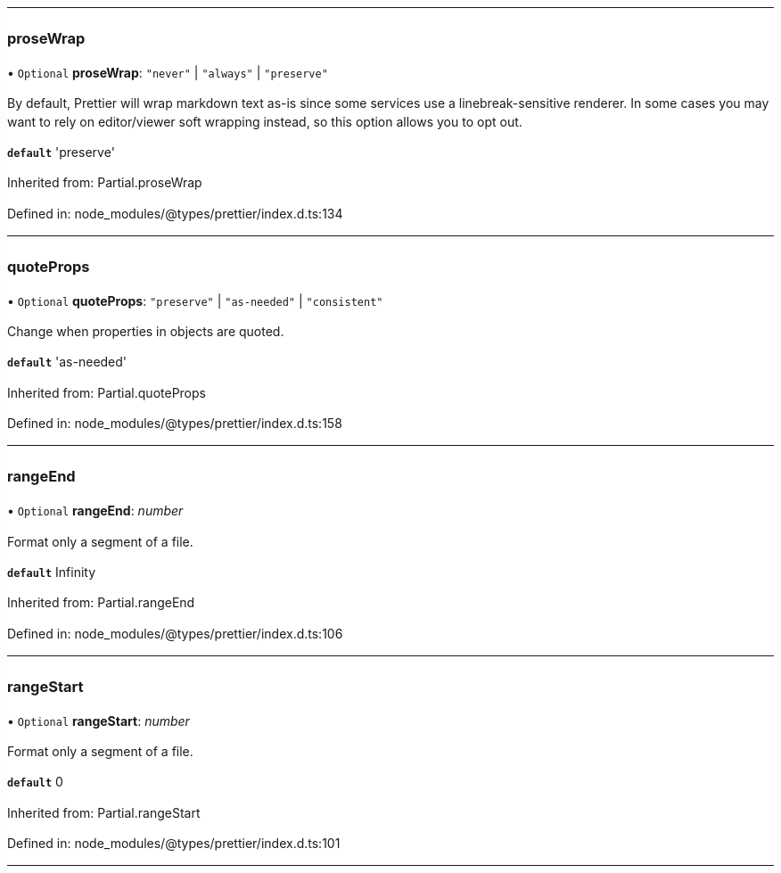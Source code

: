 ___

### proseWrap

• `Optional` **proseWrap**: ``"never"`` \| ``"always"`` \| ``"preserve"``

By default, Prettier will wrap markdown text as-is since some services use a linebreak-sensitive renderer.
In some cases you may want to rely on editor/viewer soft wrapping instead, so this option allows you to opt out.

**`default`** 'preserve'

Inherited from: Partial.proseWrap

Defined in: node_modules/@types/prettier/index.d.ts:134

___

### quoteProps

• `Optional` **quoteProps**: ``"preserve"`` \| ``"as-needed"`` \| ``"consistent"``

Change when properties in objects are quoted.

**`default`** 'as-needed'

Inherited from: Partial.quoteProps

Defined in: node_modules/@types/prettier/index.d.ts:158

___

### rangeEnd

• `Optional` **rangeEnd**: *number*

Format only a segment of a file.

**`default`** Infinity

Inherited from: Partial.rangeEnd

Defined in: node_modules/@types/prettier/index.d.ts:106

___

### rangeStart

• `Optional` **rangeStart**: *number*

Format only a segment of a file.

**`default`** 0

Inherited from: Partial.rangeStart

Defined in: node_modules/@types/prettier/index.d.ts:101

___
